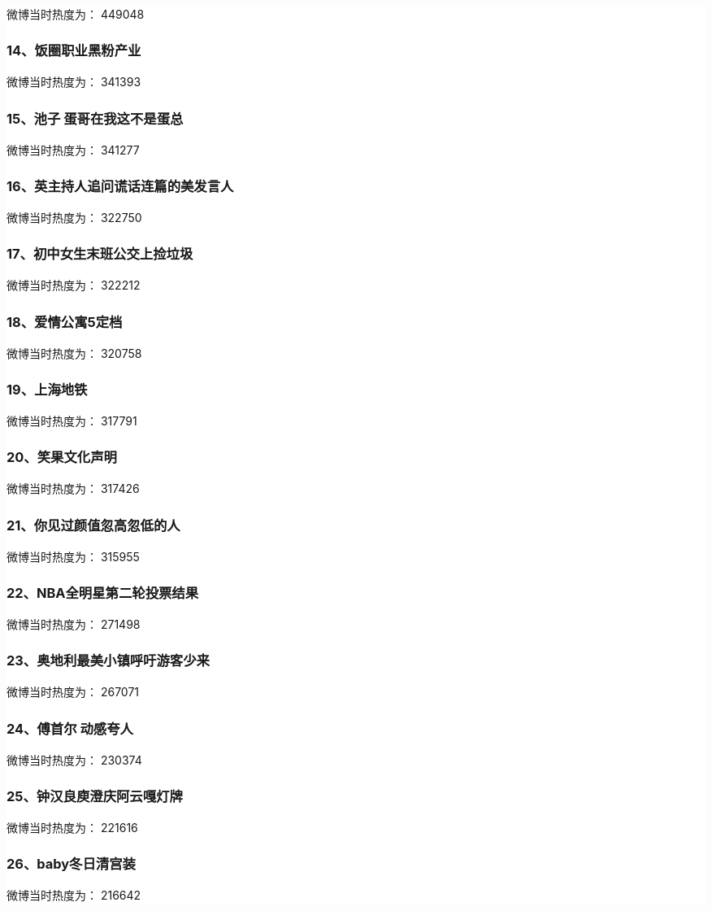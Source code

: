 微博当时热度为： 449048

### 14、饭圈职业黑粉产业

微博当时热度为： 341393

### 15、池子 蛋哥在我这不是蛋总

微博当时热度为： 341277

### 16、英主持人追问谎话连篇的美发言人

微博当时热度为： 322750

### 17、初中女生末班公交上捡垃圾

微博当时热度为： 322212

### 18、爱情公寓5定档

微博当时热度为： 320758

### 19、上海地铁

微博当时热度为： 317791

### 20、笑果文化声明

微博当时热度为： 317426

### 21、你见过颜值忽高忽低的人

微博当时热度为： 315955

### 22、NBA全明星第二轮投票结果

微博当时热度为： 271498

### 23、奥地利最美小镇呼吁游客少来

微博当时热度为： 267071

### 24、傅首尔 动感夸人

微博当时热度为： 230374

### 25、钟汉良庾澄庆阿云嘎灯牌

微博当时热度为： 221616

### 26、baby冬日清宫装

微博当时热度为： 216642
